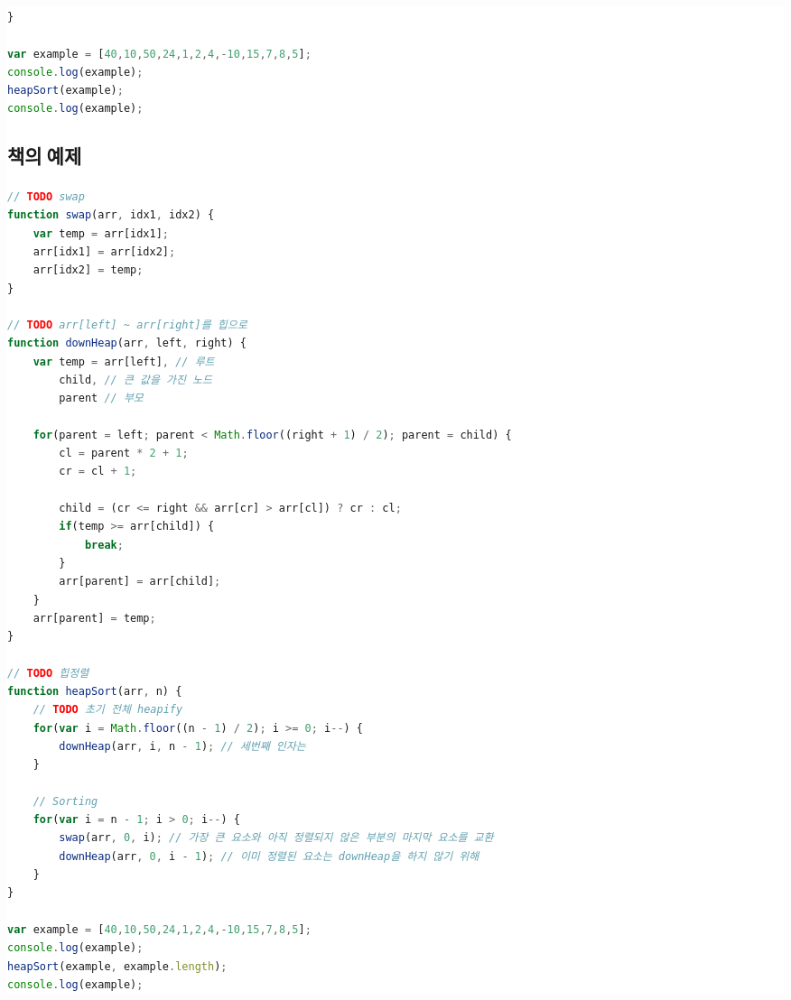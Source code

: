 ```javascript
}

var example = [40,10,50,24,1,2,4,-10,15,7,8,5];
console.log(example);
heapSort(example);
console.log(example);
```

## 책의 예제

```javascript
// TODO swap
function swap(arr, idx1, idx2) {
    var temp = arr[idx1];
    arr[idx1] = arr[idx2];
    arr[idx2] = temp;
}

// TODO arr[left] ~ arr[right]를 힙으로
function downHeap(arr, left, right) {
    var temp = arr[left], // 루트
        child, // 큰 값을 가진 노드
        parent // 부모

    for(parent = left; parent < Math.floor((right + 1) / 2); parent = child) {
        cl = parent * 2 + 1;
        cr = cl + 1;

        child = (cr <= right && arr[cr] > arr[cl]) ? cr : cl;
        if(temp >= arr[child]) {
            break;
        }
        arr[parent] = arr[child];
    }
    arr[parent] = temp;
}

// TODO 힙정렬
function heapSort(arr, n) {
    // TODO 초기 전체 heapify
    for(var i = Math.floor((n - 1) / 2); i >= 0; i--) {
        downHeap(arr, i, n - 1); // 세번째 인자는
    }
    
    // Sorting
    for(var i = n - 1; i > 0; i--) {
        swap(arr, 0, i); // 가장 큰 요소와 아직 정렬되지 않은 부분의 마지막 요소를 교환
        downHeap(arr, 0, i - 1); // 이미 정렬된 요소는 downHeap을 하지 않기 위해
    }
}

var example = [40,10,50,24,1,2,4,-10,15,7,8,5];
console.log(example);
heapSort(example, example.length);
console.log(example);
```